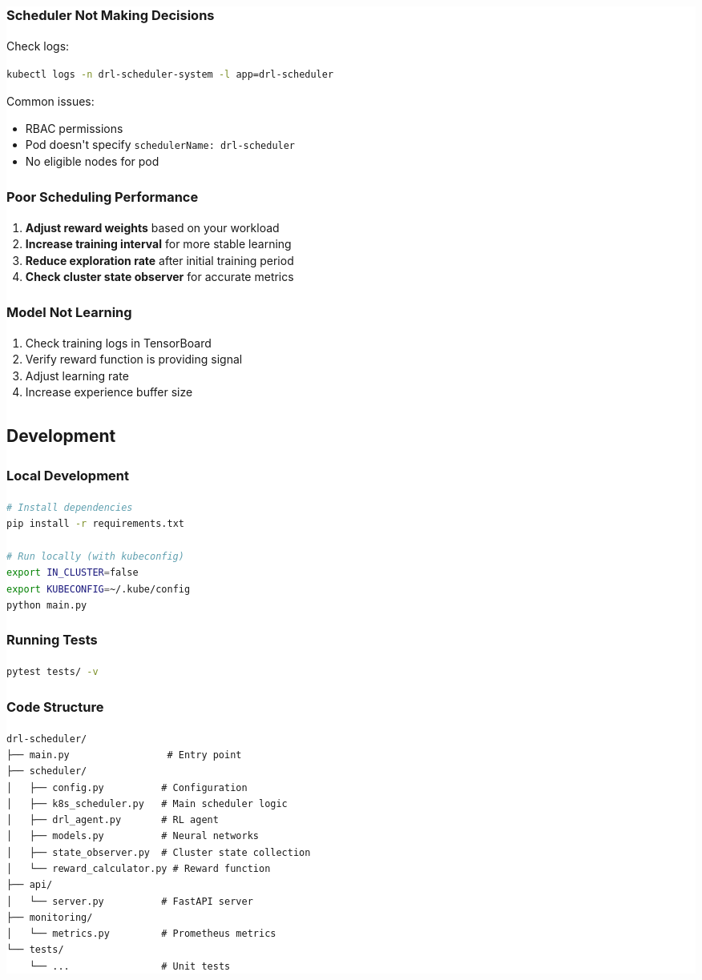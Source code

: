 ### Scheduler Not Making Decisions

Check logs:
```bash
kubectl logs -n drl-scheduler-system -l app=drl-scheduler
```

Common issues:
- RBAC permissions
- Pod doesn't specify `schedulerName: drl-scheduler`
- No eligible nodes for pod

### Poor Scheduling Performance

1. **Adjust reward weights** based on your workload
2. **Increase training interval** for more stable learning
3. **Reduce exploration rate** after initial training period
4. **Check cluster state observer** for accurate metrics

### Model Not Learning

1. Check training logs in TensorBoard
2. Verify reward function is providing signal
3. Adjust learning rate
4. Increase experience buffer size

## Development

### Local Development

```bash
# Install dependencies
pip install -r requirements.txt

# Run locally (with kubeconfig)
export IN_CLUSTER=false
export KUBECONFIG=~/.kube/config
python main.py
```

### Running Tests

```bash
pytest tests/ -v
```

### Code Structure

```
drl-scheduler/
├── main.py                 # Entry point
├── scheduler/
│   ├── config.py          # Configuration
│   ├── k8s_scheduler.py   # Main scheduler logic
│   ├── drl_agent.py       # RL agent
│   ├── models.py          # Neural networks
│   ├── state_observer.py  # Cluster state collection
│   └── reward_calculator.py # Reward function
├── api/
│   └── server.py          # FastAPI server
├── monitoring/
│   └── metrics.py         # Prometheus metrics
└── tests/
    └── ...                # Unit tests
```
